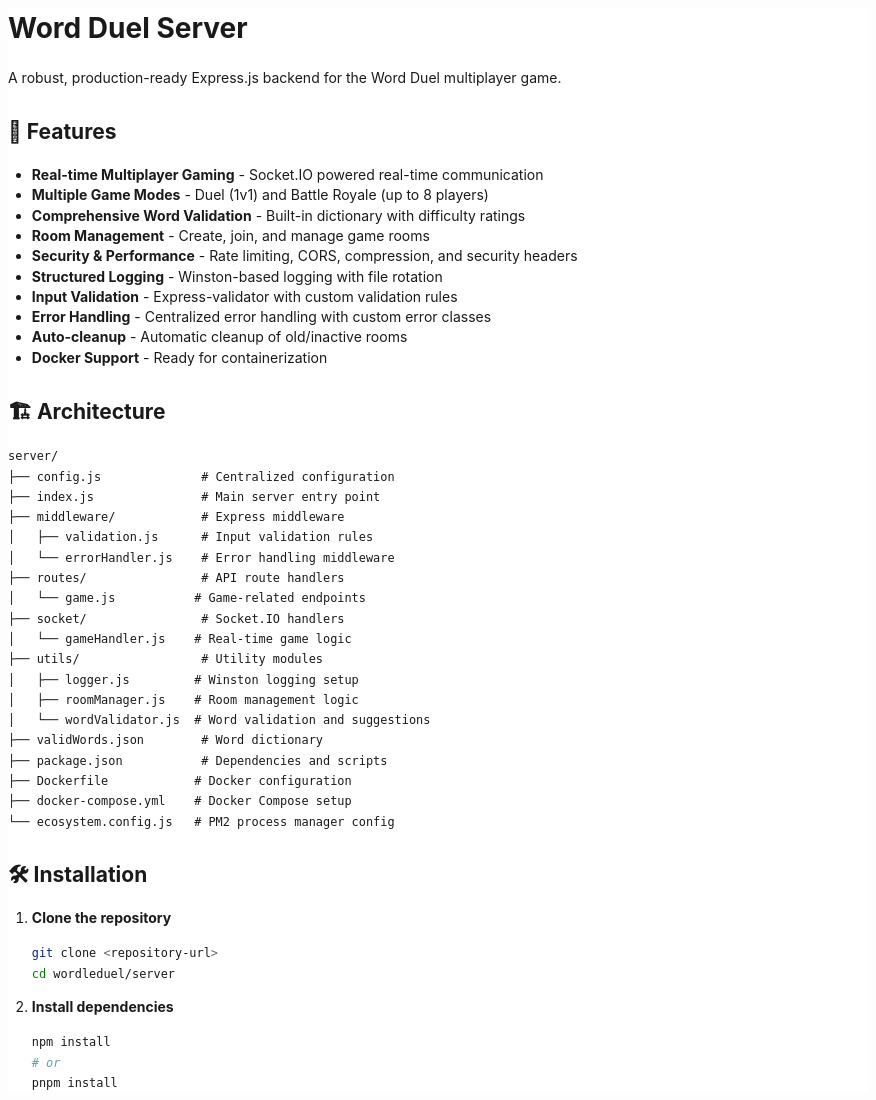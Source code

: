 # Word Duel Server

A robust, production-ready Express.js backend for the Word Duel multiplayer game.

## 🚀 Features

- **Real-time Multiplayer Gaming** - Socket.IO powered real-time communication
- **Multiple Game Modes** - Duel (1v1) and Battle Royale (up to 8 players)
- **Comprehensive Word Validation** - Built-in dictionary with difficulty ratings
- **Room Management** - Create, join, and manage game rooms
- **Security & Performance** - Rate limiting, CORS, compression, and security headers
- **Structured Logging** - Winston-based logging with file rotation
- **Input Validation** - Express-validator with custom validation rules
- **Error Handling** - Centralized error handling with custom error classes
- **Auto-cleanup** - Automatic cleanup of old/inactive rooms
- **Docker Support** - Ready for containerization

## 🏗️ Architecture

```
server/
├── config.js              # Centralized configuration
├── index.js               # Main server entry point
├── middleware/            # Express middleware
│   ├── validation.js      # Input validation rules
│   └── errorHandler.js    # Error handling middleware
├── routes/                # API route handlers
│   └── game.js           # Game-related endpoints
├── socket/                # Socket.IO handlers
│   └── gameHandler.js    # Real-time game logic
├── utils/                 # Utility modules
│   ├── logger.js         # Winston logging setup
│   ├── roomManager.js    # Room management logic
│   └── wordValidator.js  # Word validation and suggestions
├── validWords.json        # Word dictionary
├── package.json           # Dependencies and scripts
├── Dockerfile            # Docker configuration
├── docker-compose.yml    # Docker Compose setup
└── ecosystem.config.js   # PM2 process manager config
```

## 🛠️ Installation

1. **Clone the repository**
   ```bash
   git clone <repository-url>
   cd wordleduel/server
   ```

2. **Install dependencies**
   ```bash
   npm install
   # or
   pnpm install
   ```
